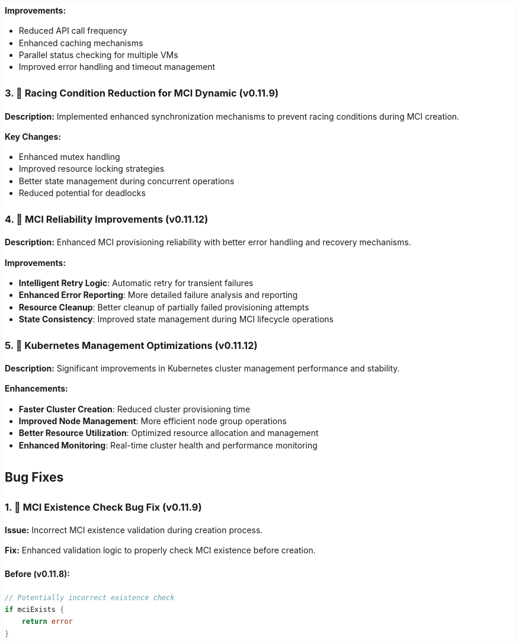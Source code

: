 **Improvements:**
- Reduced API call frequency
- Enhanced caching mechanisms
- Parallel status checking for multiple VMs
- Improved error handling and timeout management

### 3. 🔄 **Racing Condition Reduction for MCI Dynamic (v0.11.9)**

**Description:** Implemented enhanced synchronization mechanisms to prevent racing conditions during MCI creation.

**Key Changes:**
- Enhanced mutex handling
- Improved resource locking strategies
- Better state management during concurrent operations
- Reduced potential for deadlocks

### 4. 🚀 **MCI Reliability Improvements (v0.11.12)**

**Description:** Enhanced MCI provisioning reliability with better error handling and recovery mechanisms.

**Improvements:**
- **Intelligent Retry Logic**: Automatic retry for transient failures
- **Enhanced Error Reporting**: More detailed failure analysis and reporting
- **Resource Cleanup**: Better cleanup of partially failed provisioning attempts
- **State Consistency**: Improved state management during MCI lifecycle operations

### 5. 🎯 **Kubernetes Management Optimizations (v0.11.12)**

**Description:** Significant improvements in Kubernetes cluster management performance and stability.

**Enhancements:**
- **Faster Cluster Creation**: Reduced cluster provisioning time
- **Improved Node Management**: More efficient node group operations
- **Better Resource Utilization**: Optimized resource allocation and management
- **Enhanced Monitoring**: Real-time cluster health and performance monitoring

## Bug Fixes

### 1. 🔧 **MCI Existence Check Bug Fix (v0.11.9)**

**Issue:** Incorrect MCI existence validation during creation process.

**Fix:** Enhanced validation logic to properly check MCI existence before creation.

#### Before (v0.11.8):
```go
// Potentially incorrect existence check
if mciExists {
    return error
}
```

